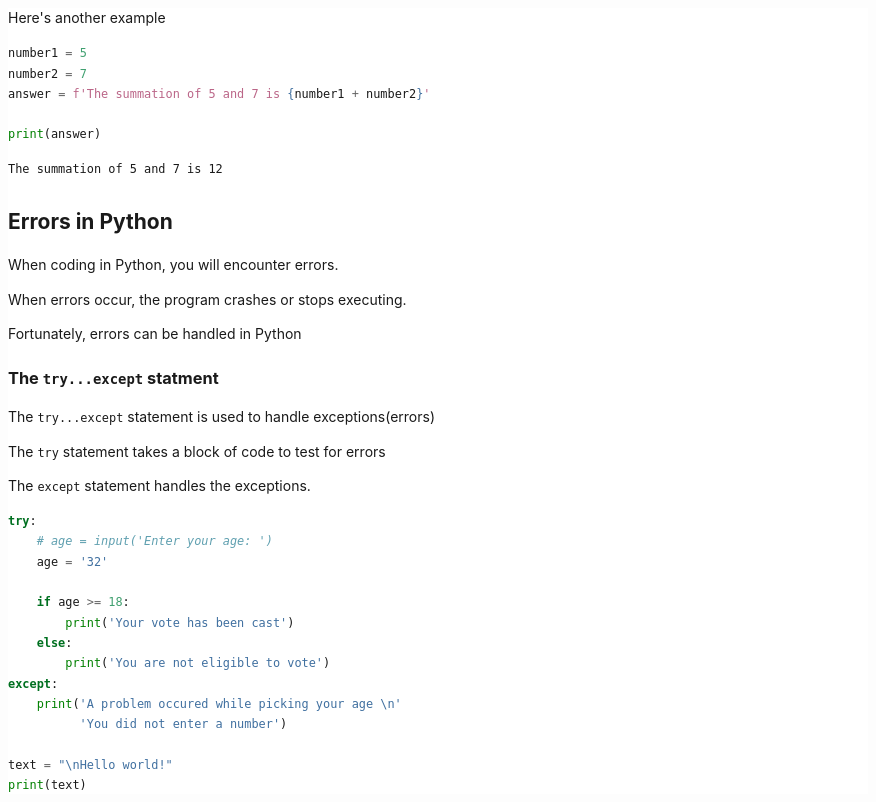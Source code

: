 Here's another example


```python
number1 = 5
number2 = 7
answer = f'The summation of 5 and 7 is {number1 + number2}'

print(answer)
```

    The summation of 5 and 7 is 12


<script async src="https://pagead2.googlesyndication.com/pagead/js/adsbygoogle.js?client=ca-pub-8076040302380238"
     crossorigin="anonymous"></script>

<ins class="adsbygoogle"
     style="display:block"
     data-ad-client="ca-pub-8076040302380238"
     data-ad-slot="9021194372"
     data-ad-format="auto"
     data-full-width-responsive="true"></ins>
<script>
     (adsbygoogle = window.adsbygoogle || []).push({});
</script>

## Errors in Python

When coding in Python, you will encounter errors.

When errors occur, the program crashes or stops executing.

Fortunately, errors can be handled in Python

### The `try...except` statment

The `try...except` statement is used to handle exceptions(errors)

The `try` statement takes a block of code to test for errors

The `except` statement handles the exceptions.


```python
try:
    # age = input('Enter your age: ')
    age = '32'

    if age >= 18:
        print('Your vote has been cast')
    else:
        print('You are not eligible to vote')
except:
    print('A problem occured while picking your age \n'
          'You did not enter a number')

text = "\nHello world!"
print(text)
```
